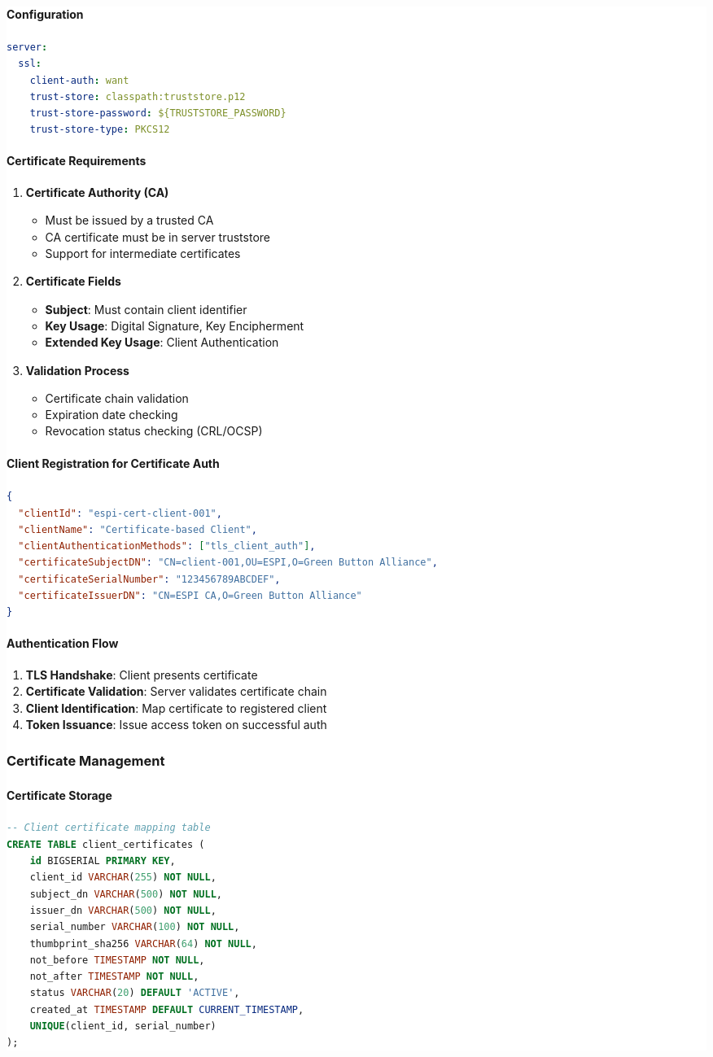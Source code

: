 #### Configuration
```yaml
server:
  ssl:
    client-auth: want
    trust-store: classpath:truststore.p12
    trust-store-password: ${TRUSTSTORE_PASSWORD}
    trust-store-type: PKCS12
```

#### Certificate Requirements

1. **Certificate Authority (CA)**
   - Must be issued by a trusted CA
   - CA certificate must be in server truststore
   - Support for intermediate certificates

2. **Certificate Fields**
   - **Subject**: Must contain client identifier
   - **Key Usage**: Digital Signature, Key Encipherment
   - **Extended Key Usage**: Client Authentication

3. **Validation Process**
   - Certificate chain validation
   - Expiration date checking
   - Revocation status checking (CRL/OCSP)

#### Client Registration for Certificate Auth

```json
{
  "clientId": "espi-cert-client-001",
  "clientName": "Certificate-based Client",
  "clientAuthenticationMethods": ["tls_client_auth"],
  "certificateSubjectDN": "CN=client-001,OU=ESPI,O=Green Button Alliance",
  "certificateSerialNumber": "123456789ABCDEF",
  "certificateIssuerDN": "CN=ESPI CA,O=Green Button Alliance"
}
```

#### Authentication Flow

1. **TLS Handshake**: Client presents certificate
2. **Certificate Validation**: Server validates certificate chain
3. **Client Identification**: Map certificate to registered client
4. **Token Issuance**: Issue access token on successful auth

### Certificate Management

#### Certificate Storage
```sql
-- Client certificate mapping table
CREATE TABLE client_certificates (
    id BIGSERIAL PRIMARY KEY,
    client_id VARCHAR(255) NOT NULL,
    subject_dn VARCHAR(500) NOT NULL,
    issuer_dn VARCHAR(500) NOT NULL,
    serial_number VARCHAR(100) NOT NULL,
    thumbprint_sha256 VARCHAR(64) NOT NULL,
    not_before TIMESTAMP NOT NULL,
    not_after TIMESTAMP NOT NULL,
    status VARCHAR(20) DEFAULT 'ACTIVE',
    created_at TIMESTAMP DEFAULT CURRENT_TIMESTAMP,
    UNIQUE(client_id, serial_number)
);
```
